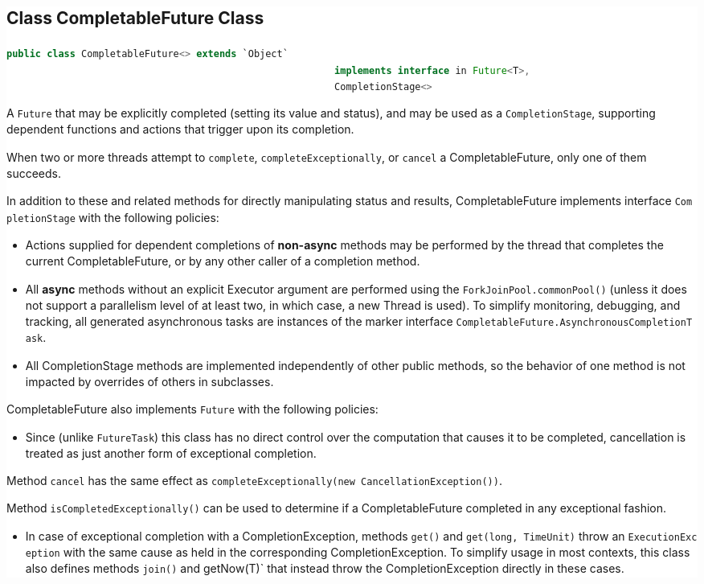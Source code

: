 <h2>Class CompletableFuture<T> Class</h2>

```java
public class CompletableFuture<> extends `Object`
                                                         implements interface in Future<T>,
                                                         CompletionStage<>
```

A `Future` that may be explicitly completed (setting its
 value and status), and may be used as a `CompletionStage`,
 supporting dependent functions and actions that trigger upon its
 completion.

 When two or more threads attempt to
 `complete`, `completeExceptionally`, or `cancel`
 a CompletableFuture, only one of them succeeds.

In addition to these and related methods for directly
 manipulating status and results, CompletableFuture implements
 interface `CompletionStage` with the following policies: 

* Actions supplied for dependent completions of
 **non-async** methods may be performed by the thread that
 completes the current CompletableFuture, or by any other caller of
 a completion method.

* All **async** methods without an explicit Executor
 argument are performed using the `ForkJoinPool.commonPool()`
 (unless it does not support a parallelism level of at least two, in
 which case, a new Thread is used). To simplify monitoring,
 debugging, and tracking, all generated asynchronous tasks are
 instances of the marker interface 
`CompletableFuture.AsynchronousCompletionTask`. 

* All CompletionStage methods are implemented independently of
 other public methods, so the behavior of one method is not impacted
 by overrides of others in subclasses.  

 CompletableFuture also implements `Future` with the following
 policies: 

* Since (unlike `FutureTask`) this class has no direct
 control over the computation that causes it to be completed,
 cancellation is treated as just another form of exceptional
 completion.      
    
Method `cancel` has the same effect as 
`completeExceptionally(new CancellationException())`.     
    
Method `isCompletedExceptionally()` can be used to determine if a
 CompletableFuture completed in any exceptional fashion.

* In case of exceptional completion with a CompletionException, methods `get()`
and `get(long, TimeUnit)` throw an `ExecutionException` with the same cause as held in the
corresponding CompletionException.  To simplify usage in most
contexts, this class also defines methods `join()` and getNow(T)` 
that instead throw the CompletionException directly in these cases.
